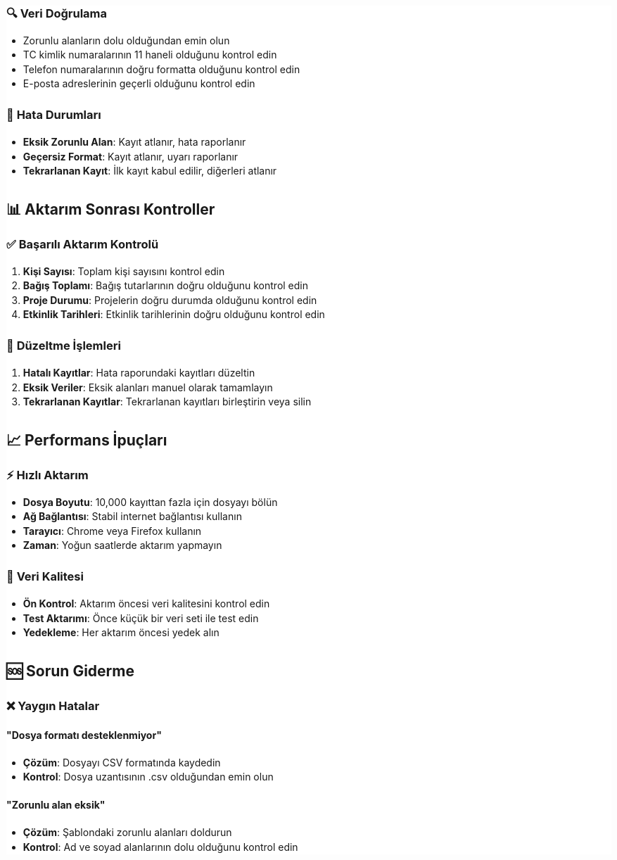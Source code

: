 ### 🔍 **Veri Doğrulama**
- Zorunlu alanların dolu olduğundan emin olun
- TC kimlik numaralarının 11 haneli olduğunu kontrol edin
- Telefon numaralarının doğru formatta olduğunu kontrol edin
- E-posta adreslerinin geçerli olduğunu kontrol edin

### 🚨 **Hata Durumları**
- **Eksik Zorunlu Alan**: Kayıt atlanır, hata raporlanır
- **Geçersiz Format**: Kayıt atlanır, uyarı raporlanır
- **Tekrarlanan Kayıt**: İlk kayıt kabul edilir, diğerleri atlanır

## 📊 **Aktarım Sonrası Kontroller**

### ✅ **Başarılı Aktarım Kontrolü**
1. **Kişi Sayısı**: Toplam kişi sayısını kontrol edin
2. **Bağış Toplamı**: Bağış tutarlarının doğru olduğunu kontrol edin
3. **Proje Durumu**: Projelerin doğru durumda olduğunu kontrol edin
4. **Etkinlik Tarihleri**: Etkinlik tarihlerinin doğru olduğunu kontrol edin

### 🔧 **Düzeltme İşlemleri**
1. **Hatalı Kayıtlar**: Hata raporundaki kayıtları düzeltin
2. **Eksik Veriler**: Eksik alanları manuel olarak tamamlayın
3. **Tekrarlanan Kayıtlar**: Tekrarlanan kayıtları birleştirin veya silin

## 📈 **Performans İpuçları**

### ⚡ **Hızlı Aktarım**
- **Dosya Boyutu**: 10,000 kayıttan fazla için dosyayı bölün
- **Ağ Bağlantısı**: Stabil internet bağlantısı kullanın
- **Tarayıcı**: Chrome veya Firefox kullanın
- **Zaman**: Yoğun saatlerde aktarım yapmayın

### 🎯 **Veri Kalitesi**
- **Ön Kontrol**: Aktarım öncesi veri kalitesini kontrol edin
- **Test Aktarımı**: Önce küçük bir veri seti ile test edin
- **Yedekleme**: Her aktarım öncesi yedek alın

## 🆘 **Sorun Giderme**

### ❌ **Yaygın Hatalar**

#### "Dosya formatı desteklenmiyor"
- **Çözüm**: Dosyayı CSV formatında kaydedin
- **Kontrol**: Dosya uzantısının .csv olduğundan emin olun

#### "Zorunlu alan eksik"
- **Çözüm**: Şablondaki zorunlu alanları doldurun
- **Kontrol**: Ad ve soyad alanlarının dolu olduğunu kontrol edin
